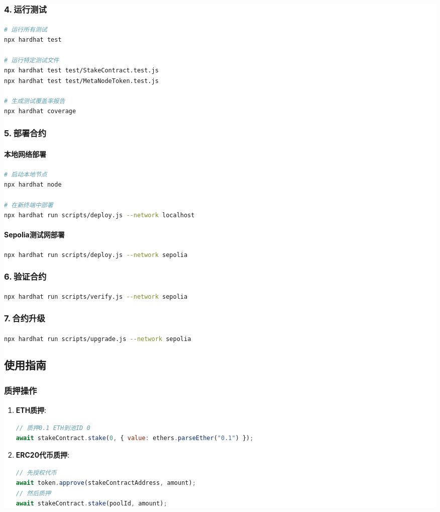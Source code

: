 ### 4. 运行测试

```bash
# 运行所有测试
npx hardhat test

# 运行特定测试文件
npx hardhat test test/StakeContract.test.js
npx hardhat test test/MetaNodeToken.test.js

# 生成测试覆盖率报告
npx hardhat coverage
```

### 5. 部署合约

#### 本地网络部署
```bash
# 启动本地节点
npx hardhat node

# 在新终端中部署
npx hardhat run scripts/deploy.js --network localhost
```

#### Sepolia测试网部署
```bash
npx hardhat run scripts/deploy.js --network sepolia
```

### 6. 验证合约

```bash
npx hardhat run scripts/verify.js --network sepolia
```

### 7. 合约升级

```bash
npx hardhat run scripts/upgrade.js --network sepolia
```

## 使用指南

### 质押操作

1. **ETH质押**:
   ```javascript
   // 质押0.1 ETH到池ID 0
   await stakeContract.stake(0, { value: ethers.parseEther("0.1") });
   ```

2. **ERC20代币质押**:
   ```javascript
   // 先授权代币
   await token.approve(stakeContractAddress, amount);
   // 然后质押
   await stakeContract.stake(poolId, amount);
   ```
